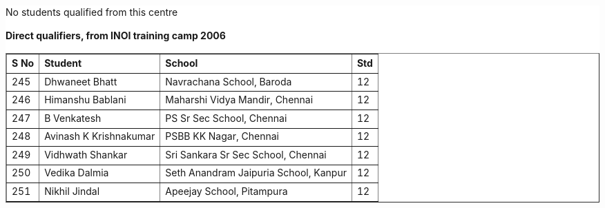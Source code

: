 <p>No students qualified from this centre</p>

<p id="direct" style="font-weight:bold">Direct qualifiers, from INOI training camp 2006</p>

<table cellpadding="2" cellspacing="2" border="1" width="100%">
<tr>
<th align=left> S No</th>
<th align=left> Student </th>
<th align=left> School </th>
<th align=left> Std </th>
</tr>

<tr>
<td>245</td>
<td>Dhwaneet Bhatt</td>
<td>Navrachana School, Baroda</td>
<td>12</td>
</tr>

<tr>
<td>246</td>
<td>Himanshu Bablani</td>
<td>Maharshi Vidya Mandir, Chennai</td>
<td>12</td>
</tr>

<tr>
<td>247</td>
<td>B Venkatesh</td>
<td>PS Sr Sec School, Chennai</td>
<td>12</td>
</tr>

<tr>
<td>248</td>
<td>Avinash K Krishnakumar</td>
<td>PSBB KK Nagar, Chennai</td>
<td>12</td>
</tr>

<tr>
<td>249</td>
<td>Vidhwath Shankar</td>
<td>Sri Sankara Sr Sec School, Chennai</td>
<td>12</td>
</tr>

<tr>
<td>250</td>
<td>Vedika Dalmia</td>
<td>Seth Anandram Jaipuria School, Kanpur</td>
<td>12</td>
</tr>

<tr>
<td>251</td>
<td>Nikhil Jindal</td>
<td>Apeejay School, Pitampura</td>
<td>12</td>
</tr>
